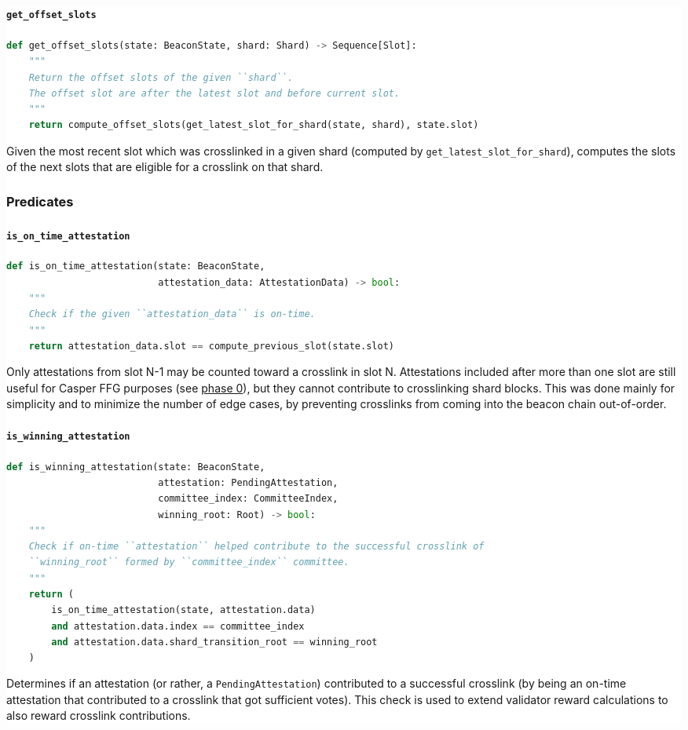 #### `get_offset_slots`

```python
def get_offset_slots(state: BeaconState, shard: Shard) -> Sequence[Slot]:
    """
    Return the offset slots of the given ``shard``.
    The offset slot are after the latest slot and before current slot. 
    """
    return compute_offset_slots(get_latest_slot_for_shard(state, shard), state.slot)
```

Given the most recent slot which was crosslinked in a given shard (computed by `get_latest_slot_for_shard`), computes the slots of the next slots that are eligible for a crosslink on that shard.

### Predicates

#### `is_on_time_attestation`

```python
def is_on_time_attestation(state: BeaconState,
                           attestation_data: AttestationData) -> bool:
    """
    Check if the given ``attestation_data`` is on-time.
    """
    return attestation_data.slot == compute_previous_slot(state.slot)
```

Only attestations from slot N-1 may be counted toward a crosslink in slot N. Attestations included after more than one slot are still useful for Casper FFG purposes (see [phase 0](../phase0/beacon-chain.md)), but they cannot contribute to crosslinking shard blocks. This was done mainly for simplicity and to minimize the number of edge cases, by preventing crosslinks from coming into the beacon chain out-of-order.

#### `is_winning_attestation`

```python
def is_winning_attestation(state: BeaconState,
                           attestation: PendingAttestation,
                           committee_index: CommitteeIndex,
                           winning_root: Root) -> bool:
    """
    Check if on-time ``attestation`` helped contribute to the successful crosslink of
    ``winning_root`` formed by ``committee_index`` committee.
    """
    return (
        is_on_time_attestation(state, attestation.data)
        and attestation.data.index == committee_index
        and attestation.data.shard_transition_root == winning_root
    )
```

Determines if an attestation (or rather, a `PendingAttestation`) contributed to a successful crosslink (by being an on-time attestation that contributed to a crosslink that got sufficient votes). This check is used to extend validator reward calculations to also reward crosslink contributions.
